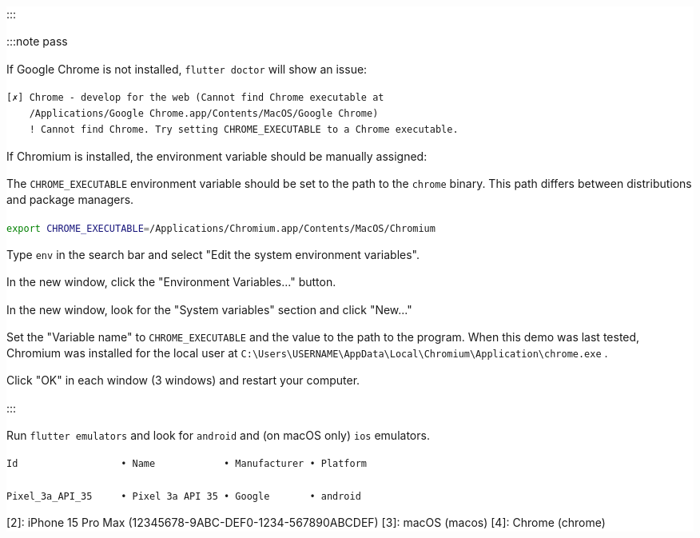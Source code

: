 :::

:::note pass

If Google Chrome is not installed, `flutter doctor` will show an issue:

```
[✗] Chrome - develop for the web (Cannot find Chrome executable at
    /Applications/Google Chrome.app/Contents/MacOS/Google Chrome)
    ! Cannot find Chrome. Try setting CHROME_EXECUTABLE to a Chrome executable.
```

If Chromium is installed, the environment variable should be manually assigned:

<Tabs groupId="os">
  <TabItem value="linux" label="Linux">

The `CHROME_EXECUTABLE` environment variable should be set to the path to the
`chrome` binary. This path differs between distributions and package managers.

  </TabItem>
  <TabItem value="macos" label="macOS">

```bash
export CHROME_EXECUTABLE=/Applications/Chromium.app/Contents/MacOS/Chromium
```

  </TabItem>
  <TabItem value="win" label="Windows">

Type `env` in the search bar and select "Edit the system environment variables".

In the new window, click the "Environment Variables..." button.

In the new window, look for the "System variables" section and click "New..."

Set the "Variable name" to `CHROME_EXECUTABLE` and the value to the path to the
program. When this demo was last tested, Chromium was installed for the local
user at `C:\Users\USERNAME\AppData\Local\Chromium\Application\chrome.exe` .

Click "OK" in each window (3 windows) and restart your computer.

  </TabItem>
</Tabs>

:::

</details>

Run `flutter emulators` and look for `android` and (on macOS only) `ios`
emulators.

<Tabs groupId="os">
  <TabItem value="linux" label="Linux">

```
Id                  • Name            • Manufacturer • Platform

Pixel_3a_API_35     • Pixel 3a API 35 • Google       • android
```

  </TabItem>
  <TabItem value="macos" label="macOS">


[1]: SheetJS (1234567890)
[2]: iPhone 15 Pro Max (12345678-9ABC-DEF0-1234-567890ABCDEF)
[3]: macOS (macos)
[4]: Chrome (chrome)
[^1]: https://dart.dev/ is the official site for the Dart Programming Language.
[^2]: https://flutter.dev/ is the official site for the Flutter Framework.
[^3]: [The `flutter_js` package](https://pub.dev/packages/flutter_js) is hosted on the Dart package repository.
[^4]: See [the dedicated "Swift + JavaScriptCore" demo](/docs/demos/engines/jsc) for more details.
[^5]: See [the dedicated "C + QuickJS" demo](/docs/demos/engines/quickjs) for more details.
[^6]: See [`read` in "Reading Files"](/docs/api/parse-options)
[^7]: See [`sheet_to_csv` in "CSV and Text"](/docs/api/utilities/csv#delimiter-separated-output)
[^8]: See [the Flutter Installation Instructions](https://docs.flutter.dev/get-started/install)
[^9]: For example, [Issue 836 in the `http` repository](https://github.com/dart-lang/http/issues/836) mentions that API calls may take 10+ seconds. This is an issue in Dart + Flutter.
[^10]: See ["Deploy to physical iOS devices"](https://docs.flutter.dev/get-started/install/macos?tab=ios15#deploy-to-physical-ios-devices) in the Flutter documentation